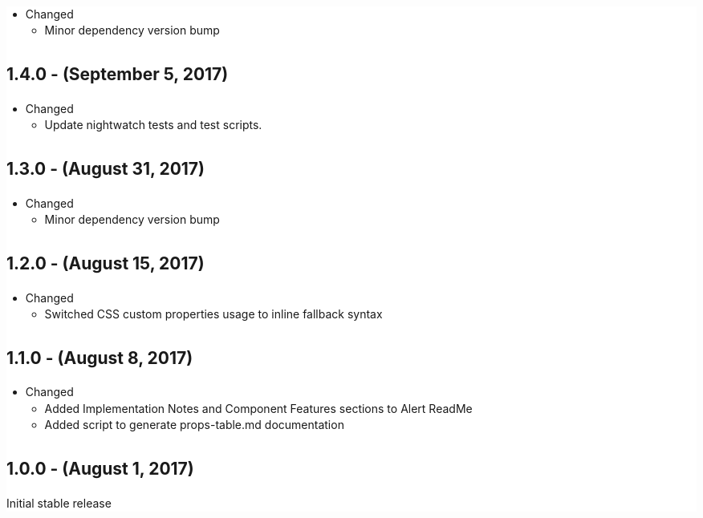 * Changed
  * Minor dependency version bump

## 1.4.0 - (September 5, 2017)

* Changed
  * Update nightwatch tests and test scripts.

## 1.3.0 - (August 31, 2017)

* Changed
  * Minor dependency version bump

## 1.2.0 - (August 15, 2017)

* Changed
  * Switched CSS custom properties usage to inline fallback syntax

## 1.1.0 - (August 8, 2017)

* Changed
  * Added Implementation Notes and Component Features sections to Alert ReadMe
  * Added script to generate props-table.md documentation

## 1.0.0 - (August 1, 2017)

Initial stable release
